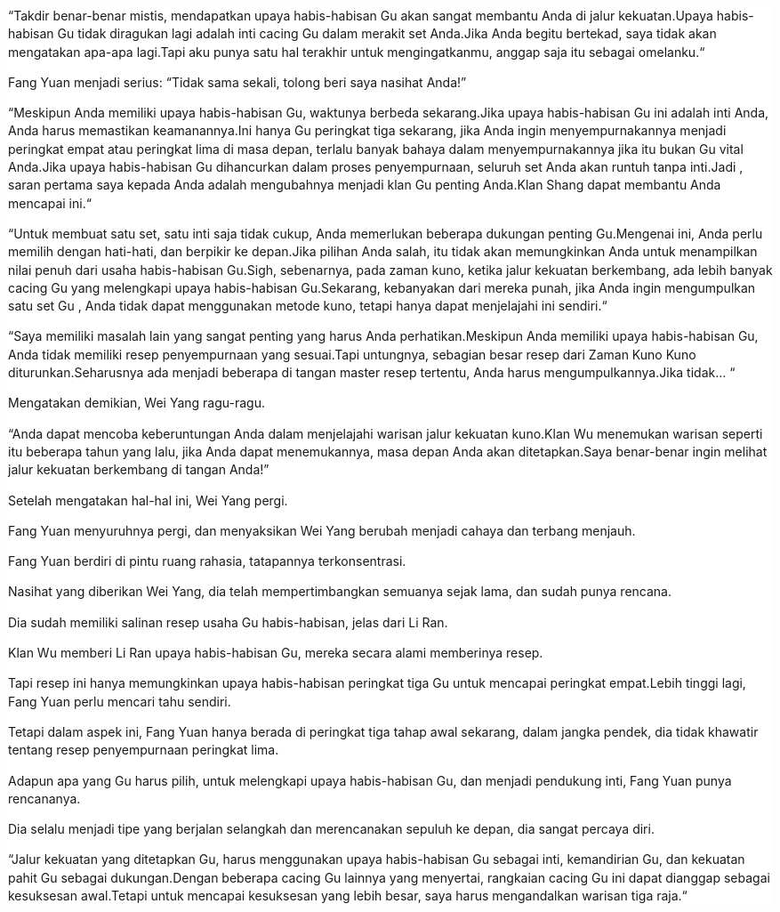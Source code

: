 “Takdir benar-benar mistis, mendapatkan upaya habis-habisan Gu akan sangat membantu Anda di jalur kekuatan.Upaya habis-habisan Gu tidak diragukan lagi adalah inti cacing Gu dalam merakit set Anda.Jika Anda begitu bertekad, saya tidak akan mengatakan apa-apa lagi.Tapi aku punya satu hal terakhir untuk mengingatkanmu, anggap saja itu sebagai omelanku.“

Fang Yuan menjadi serius: “Tidak sama sekali, tolong beri saya nasihat Anda!”

“Meskipun Anda memiliki upaya habis-habisan Gu, waktunya berbeda sekarang.Jika upaya habis-habisan Gu ini adalah inti Anda, Anda harus memastikan keamanannya.Ini hanya Gu peringkat tiga sekarang, jika Anda ingin menyempurnakannya menjadi peringkat empat atau peringkat lima di masa depan, terlalu banyak bahaya dalam menyempurnakannya jika itu bukan Gu vital Anda.Jika upaya habis-habisan Gu dihancurkan dalam proses penyempurnaan, seluruh set Anda akan runtuh tanpa inti.Jadi , saran pertama saya kepada Anda adalah mengubahnya menjadi klan Gu penting Anda.Klan Shang dapat membantu Anda mencapai ini.“

“Untuk membuat satu set, satu inti saja tidak cukup, Anda memerlukan beberapa dukungan penting Gu.Mengenai ini, Anda perlu memilih dengan hati-hati, dan berpikir ke depan.Jika pilihan Anda salah, itu tidak akan memungkinkan Anda untuk menampilkan nilai penuh dari usaha habis-habisan Gu.Sigh, sebenarnya, pada zaman kuno, ketika jalur kekuatan berkembang, ada lebih banyak cacing Gu yang melengkapi upaya habis-habisan Gu.Sekarang, kebanyakan dari mereka punah, jika Anda ingin mengumpulkan satu set Gu , Anda tidak dapat menggunakan metode kuno, tetapi hanya dapat menjelajahi ini sendiri.“

“Saya memiliki masalah lain yang sangat penting yang harus Anda perhatikan.Meskipun Anda memiliki upaya habis-habisan Gu, Anda tidak memiliki resep penyempurnaan yang sesuai.Tapi untungnya, sebagian besar resep dari Zaman Kuno Kuno diturunkan.Seharusnya ada menjadi beberapa di tangan master resep tertentu, Anda harus mengumpulkannya.Jika tidak… “

Mengatakan demikian, Wei Yang ragu-ragu.

“Anda dapat mencoba keberuntungan Anda dalam menjelajahi warisan jalur kekuatan kuno.Klan Wu menemukan warisan seperti itu beberapa tahun yang lalu, jika Anda dapat menemukannya, masa depan Anda akan ditetapkan.Saya benar-benar ingin melihat jalur kekuatan berkembang di tangan Anda!”

Setelah mengatakan hal-hal ini, Wei Yang pergi.

Fang Yuan menyuruhnya pergi, dan menyaksikan Wei Yang berubah menjadi cahaya dan terbang menjauh.

Fang Yuan berdiri di pintu ruang rahasia, tatapannya terkonsentrasi.

Nasihat yang diberikan Wei Yang, dia telah mempertimbangkan semuanya sejak lama, dan sudah punya rencana.

Dia sudah memiliki salinan resep usaha Gu habis-habisan, jelas dari Li Ran.

Klan Wu memberi Li Ran upaya habis-habisan Gu, mereka secara alami memberinya resep.

Tapi resep ini hanya memungkinkan upaya habis-habisan peringkat tiga Gu untuk mencapai peringkat empat.Lebih tinggi lagi, Fang Yuan perlu mencari tahu sendiri.

Tetapi dalam aspek ini, Fang Yuan hanya berada di peringkat tiga tahap awal sekarang, dalam jangka pendek, dia tidak khawatir tentang resep penyempurnaan peringkat lima.

Adapun apa yang Gu harus pilih, untuk melengkapi upaya habis-habisan Gu, dan menjadi pendukung inti, Fang Yuan punya rencananya.

Dia selalu menjadi tipe yang berjalan selangkah dan merencanakan sepuluh ke depan, dia sangat percaya diri.

“Jalur kekuatan yang ditetapkan Gu, harus menggunakan upaya habis-habisan Gu sebagai inti, kemandirian Gu, dan kekuatan pahit Gu sebagai dukungan.Dengan beberapa cacing Gu lainnya yang menyertai, rangkaian cacing Gu ini dapat dianggap sebagai kesuksesan awal.Tetapi untuk mencapai kesuksesan yang lebih besar, saya harus mengandalkan warisan tiga raja.“
